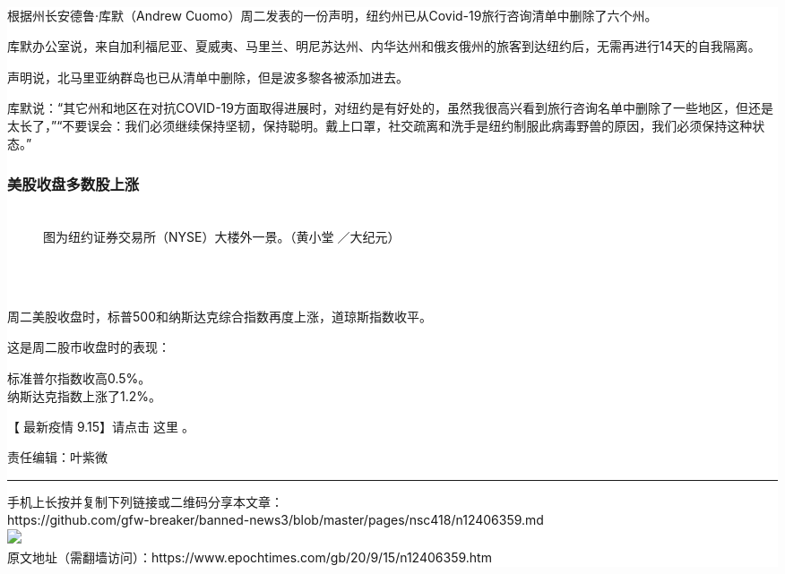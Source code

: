  根据州长安德鲁·库默（Andrew Cuomo）周二发表的一份声明，纽约州已从Covid-19旅行咨询清单中删除了六个州。
</p>
<p>
 库默办公室说，来自加利福尼亚、夏威夷、马里兰、明尼苏达州、内华达州和俄亥俄州的旅客到达纽约后，无需再进行14天的自我隔离。
</p>
<p>
 声明说，北马里亚纳群岛也已从清单中删除，但是波多黎各被添加进去。
</p>
<p>
 库默说：“其它州和地区在对抗COVID-19方面取得进展时，对纽约是有好处的，虽然我很高兴看到旅行咨询名单中删除了一些地区，但还是太长了，”“不要误会：我们必须继续保持坚韧，保持聪明。戴上口罩，社交疏离和洗手是纽约制服此病毒野兽的原因，我们必须保持这种状态。”
</p>
<p>
 <a name="_Toc2020091600">
 </ok>
</p>
<h3>
 美股收盘多数股上涨
</h3>
<figure class="wp-caption aligncenter" id="attachment_12321591" style="width: 600px">
 <ok href="https://i.epochtimes.com/assets/uploads/2020/08/7c1a2c3d7bbbe2c855e7297f607c5871.jpg">
  <img alt="" class="size-large wp-image-12321591" src="https://i.epochtimes.com/assets/uploads/2020/08/7c1a2c3d7bbbe2c855e7297f607c5871-600x400.jpg"/>
 </ok>
 <br/><figcaption class="wp-caption-text">
  图为纽约证券交易所（NYSE）大楼外一景。（黄小堂 ／大纪元）
 </figcaption><br/>
</figure><br/>
<p>
 周二美股收盘时，标普500和纳斯达克综合指数再度上涨，道琼斯指数收平。
</p>
<p>
 这是周二股市收盘时的表现：
</p>
<p>
 标准普尔指数收高0.5%。
 <br/>
 纳斯达克指数上涨了1.2%。
</p>
<p>
 【
 <ok href="https://www.epochtimes.com/gb/tag/%E6%9C%80%E6%96%B0%E7%96%AB%E6%83%85.html">
  最新疫情
 </ok>
 9.15】请点击
 <ok href="https://www.epochtimes.com/gb/20/9/15/n12403875.htm">
  这里
 </ok>
 。
</p>
<p>
 责任编辑：叶紫微
</p>
</div>
<hr/>
手机上长按并复制下列链接或二维码分享本文章：<br/>
https://github.com/gfw-breaker/banned-news3/blob/master/pages/nsc418/n12406359.md <br/>
<a href='https://github.com/gfw-breaker/banned-news3/blob/master/pages/nsc418/n12406359.md'><img src='https://github.com/gfw-breaker/banned-news3/blob/master/pages/nsc418/n12406359.md.png'/></a> <br/>
原文地址（需翻墙访问）：https://www.epochtimes.com/gb/20/9/15/n12406359.htm
